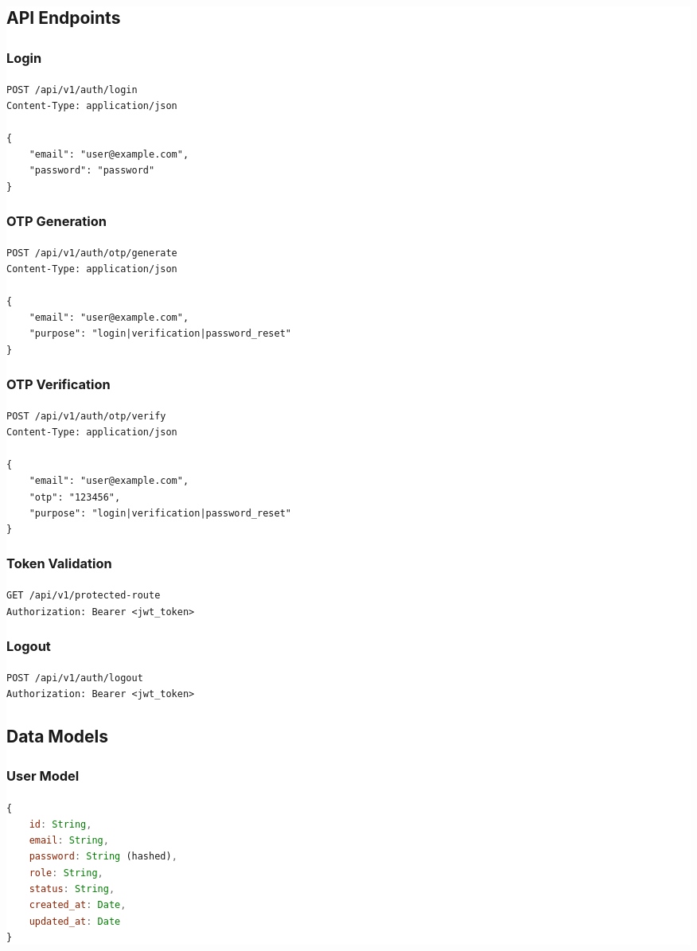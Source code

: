 ## API Endpoints

### Login
```http
POST /api/v1/auth/login
Content-Type: application/json

{
    "email": "user@example.com",
    "password": "password"
}
```

### OTP Generation
```http
POST /api/v1/auth/otp/generate
Content-Type: application/json

{
    "email": "user@example.com",
    "purpose": "login|verification|password_reset"
}
```

### OTP Verification
```http
POST /api/v1/auth/otp/verify
Content-Type: application/json

{
    "email": "user@example.com",
    "otp": "123456",
    "purpose": "login|verification|password_reset"
}
```

### Token Validation
```http
GET /api/v1/protected-route
Authorization: Bearer <jwt_token>
```

### Logout
```http
POST /api/v1/auth/logout
Authorization: Bearer <jwt_token>
```

## Data Models

### User Model
```javascript
{
    id: String,
    email: String,
    password: String (hashed),
    role: String,
    status: String,
    created_at: Date,
    updated_at: Date
}
```
